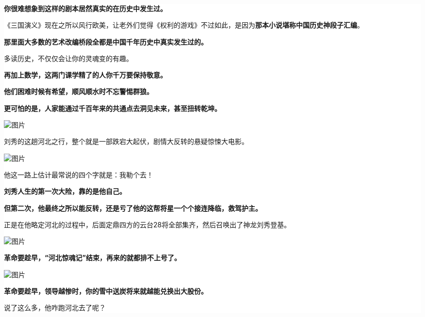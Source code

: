 **你很难想象到这样的剧本居然真实的在历史中发生过。**



《三国演义》现在之所以风行欧美，让老外们觉得《权利的游戏》不过如此，是因为**那本小说堪称中国历史神段子汇编**。



**那里面大多数的艺术改编桥段全都是中国千年历史中真实发生过的。**



多读历史，不仅仅会让你的灵魂变的有趣。



**再加上数学，这两门课学精了的人你千万要保持敬意。**



**他们困难时候有希望，顺风顺水时不忘警惕群狼。**



**更可怕的是，人家能通过千百年来的共通点去洞见未来，甚至扭转乾坤。**



![图片](../img/第三十八战：河北惊魂记（全）二十八宿召唤神龙.assets/640-20220427173710256-1052230.jpeg)



刘秀的这趟河北之行，整个就是一部跌宕大起伏，剧情大反转的悬疑惊悚大电影。



![图片](../img/第三十八战：河北惊魂记（全）二十八宿召唤神龙.assets/640-20220427173715382.gif)



他这一路上估计最常说的四个字就是：我勒个去！



**刘秀人生的第一次大险，靠的是他自己。**



**但第二次，他最终之所以能反转，还是亏了他的这帮将星一个个接连降临，救驾护主。**



正是在他略定河北的过程中，后面定鼎四方的云台28将全部集齐，然后召唤出了神龙刘秀登基。



![图片](../img/第三十八战：河北惊魂记（全）二十八宿召唤神龙.assets/640-20220427173711293.jpeg)



**革命要趁早，“河北惊魂记”结束，再来的就都排不上号了。**

 

![图片](../img/第三十八战：河北惊魂记（全）二十八宿召唤神龙.assets/640-20220427173710357.jpeg)



**革命要趁早，领导越惨时，你的雪中送炭将来就越能兑换出大股份。**



说了这么多，他咋跑河北去了呢？
